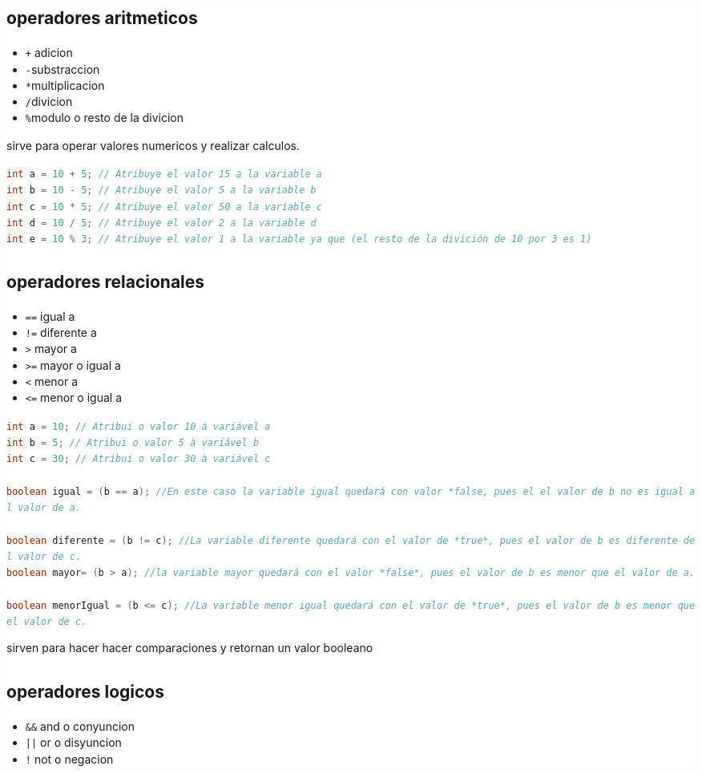 ## operadores aritmeticos

- `+` adicion
- `-`substraccion
- `*`multiplicacion
- `/`divicion
- `%`modulo o resto de la divicion

sirve para operar valores numericos y realizar calculos.

```java
int a = 10 + 5; // Atribuye el valor 15 a la variable a
int b = 10 - 5; // Atribuye el valor 5 a la variable b
int c = 10 * 5; // Atribuye el valor 50 a la variable c
int d = 10 / 5; // Atribuye el valor 2 a la variable d
int e = 10 % 3; // Atribuye el valor 1 a la variable ya que (el resto de la divición de 10 por 3 es 1)
```

## operadores relacionales

- `==` igual a
- `!=` diferente a
- `>` mayor a
- `>=` mayor o igual a
- `<` menor a
- `<=` menor o igual a 

```java
int a = 10; // Atribui o valor 10 à variável a
int b = 5; // Atribui o valor 5 à variável b
int c = 30; // Atribui o valor 30 à variável c

boolean igual = (b == a); //En este caso la variable igual quedará con valor *false, pues el el valor de b no es igual al valor de a.

boolean diferente = (b != c); //La variable diferente quedará con el valor de *true*, pues el valor de b es diferente del valor de c.
boolean mayor= (b > a); //la variable mayor quedará con el valor *false*, pues el valor de b es menor que el valor de a.

boolean menorIgual = (b <= c); //La variable menor igual quedará con el valor de *true*, pues el valor de b es menor que el valor de c.
```

sirven para hacer hacer comparaciones y retornan un valor booleano

## operadores logicos

- `&&` and o conyuncion
- `||` or o disyuncion
- `!` not o negacion
